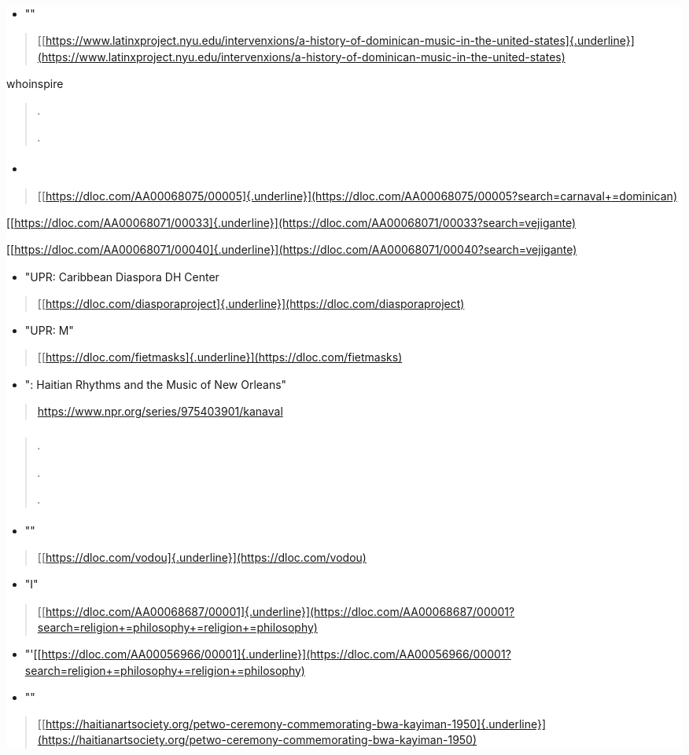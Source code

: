 -   ""

> [[https://www.latinxproject.nyu.edu/intervenxions/a-history-of-dominican-music-in-the-united-states]{.underline}](https://www.latinxproject.nyu.edu/intervenxions/a-history-of-dominican-music-in-the-united-states)

whoinspire

> *.*
>
> *.*

#### 

-   

> [[https://dloc.com/AA00068075/00005]{.underline}](https://dloc.com/AA00068075/00005?search=carnaval+=dominican)

[[https://dloc.com/AA00068071/00033]{.underline}](https://dloc.com/AA00068071/00033?search=vejigante)

[[https://dloc.com/AA00068071/00040]{.underline}](https://dloc.com/AA00068071/00040?search=vejigante)

-   "UPR: Caribbean Diaspora DH Center

> [[https://dloc.com/diasporaproject]{.underline}](https://dloc.com/diasporaproject)

-   "UPR: M"

> [[https://dloc.com/fietmasks]{.underline}](https://dloc.com/fietmasks)

-   ": Haitian Rhythms and the Music of New Orleans"

> <https://www.npr.org/series/975403901/kanaval>

### 

> *.*
>
> *.*
>
> *.*

#### 

-   ""

> [[https://dloc.com/vodou]{.underline}](https://dloc.com/vodou)

-   "I"

> [[https://dloc.com/AA00068687/00001]{.underline}](https://dloc.com/AA00068687/00001?search=religion+=philosophy+=religion+=philosophy)

-   "'[[https://dloc.com/AA00056966/00001]{.underline}](https://dloc.com/AA00056966/00001?search=religion+=philosophy+=religion+=philosophy)

-   ""

> [[https://haitianartsociety.org/petwo-ceremony-commemorating-bwa-kayiman-1950]{.underline}](https://haitianartsociety.org/petwo-ceremony-commemorating-bwa-kayiman-1950)


[^1]: See Common Core State Standards Initiative, "Note on Range and
[^2]: See \#DisruptTexts, "What Is \#Disrupt Texts?," accessed 15
[^3]: For critical, interdisciplinary, and educational scholarship that
[^4]: Migration, Mobility, Sustainability, "Caribbean Studies + Digital
[^5]: É. Glissant, *Poetics of Relation, trans*. Betsy Wing (Ann Arbor:
[^6]: Glissant, *Poetics of Relation, 169.*
[^7]: Y. C. Figueroa-Vásquez, *Decolonizing Diasporas: Radical Mappings
[^8]: M. J. A. Chancy, *From Sugar to Revolution: Women's Visions of
[^9]: T. L. Goffe, "Unmapping the Caribbean: Toward a Digital Praxis of
[^10]: L. Rivera, *Never Look Back* (New York: Bloomsbury YA, 2020); I.
[^11]: A. Benítez-Rojo, *The Repeating Island: The Caribbean and the
[^12]: We thank the librarians across institutions who met with us
[^13]: M. L. Daut, "Haiti @ the Digital Crossroads: Archiving Black
[^14]: J. M. Johnson, "Xroads Praxis: Black Diasporic Technologies for
[^15]: E. E. Thomas, "Young Adult Literature for Black Lives: Critical
[^16]: G. Muhammad and M. Haddix, "Centering Black Girls' Literacies: A
[^17]: E. O. Ohito and the Fugitive Literacies Collective, "'The
[^18]: C. L. Busey, "Diaspora Literacy and Afro-Latin Humanity: A
[^19]: P. Smith, "Silencing Invisibility: Towards a Framework for 'Black
[^20]: A. Skerrett and L. Omogun, "When Racial, Transnational, and
[^21]: See the foundational work of Ruth Nicole Brown, Geneva
[^22]: A. Stornaiuolo, A. Smith, and N. C. Phillips, "Developing a
[^23]: See J. S. Allen and R. C. Jobson, "The Decolonizing Generation:
[^24]: A. Smith, A. Stornaiuolo, and N. C. Phillips, "Multiplicities in
[^25]: S. Canagarajah, *Translingual Practice: Global Englishes and
[^26]: See Y. Bonilla and M. LeBrón, *Aftershocks of Disaster: Puerto
[^27]: To make a copy of the slide decks for your own use, with
[^28]: For further reading, see I. K. Nwankwo, *Black Cosmopolitanism:
[^29]: Here we wish to emphasize the importance of avoiding disaster as
[^30]: We thank the anonymous reviewer who provided a poignant example: